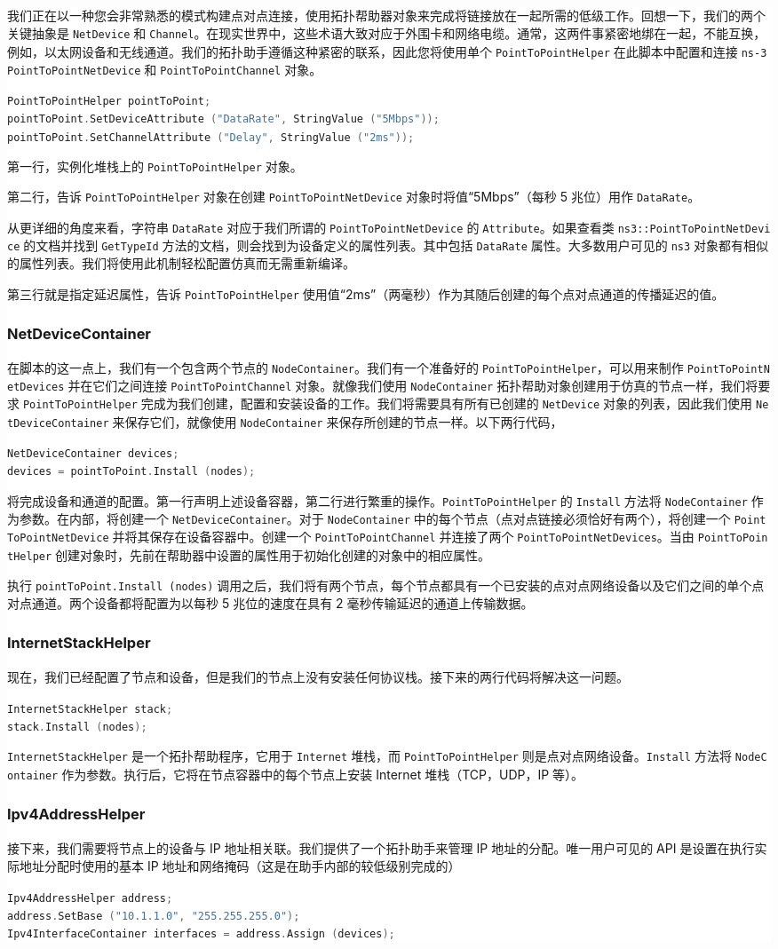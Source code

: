 我们正在以一种您会非常熟悉的模式构建点对点连接，使用拓扑帮助器对象来完成将链接放在一起所需的低级工作。回想一下，我们的两个关键抽象是 `NetDevice` 和 `Channel`。在现实世界中，这些术语大致对应于外围卡和网络电缆。通常，这两件事紧密地绑在一起，不能互换，例如，以太网设备和无线通道。我们的拓扑助手遵循这种紧密的联系，因此您将使用单个 `PointToPointHelper` 在此脚本中配置和连接 `ns-3 PointToPointNetDevice` 和 `PointToPointChannel` 对象。

```c++
PointToPointHelper pointToPoint;
pointToPoint.SetDeviceAttribute ("DataRate", StringValue ("5Mbps"));
pointToPoint.SetChannelAttribute ("Delay", StringValue ("2ms"));
```

第一行，实例化堆栈上的 `PointToPointHelper` 对象。

第二行，告诉 `PointToPointHelper` 对象在创建 `PointToPointNetDevice` 对象时将值“5Mbps”（每秒 5 兆位）用作 `DataRate`。

从更详细的角度来看，字符串 `DataRate` 对应于我们所谓的 `PointToPointNetDevice` 的 `Attribute`。如果查看类 `ns3::PointToPointNetDevice` 的文档并找到 `GetTypeId` 方法的文档，则会找到为设备定义的属性列表。其中包括 `DataRate` 属性。大多数用户可见的 `ns3` 对象都有相似的属性列表。我们将使用此机制轻松配置仿真而无需重新编译。

第三行就是指定延迟属性，告诉 `PointToPointHelper` 使用值“2ms”（两毫秒）作为其随后创建的每个点对点通道的传播延迟的值。

### NetDeviceContainer

在脚本的这一点上，我们有一个包含两个节点的 `NodeContainer`。我们有一个准备好的 `PointToPointHelper`，可以用来制作 `PointToPointNetDevices` 并在它们之间连接 `PointToPointChannel` 对象。就像我们使用 `NodeContainer` 拓扑帮助对象创建用于仿真的节点一样，我们将要求 `PointToPointHelper` 完成为我们创建，配置和安装设备的工作。我们将需要具有所有已创建的 `NetDevice` 对象的列表，因此我们使用 `NetDeviceContainer` 来保存它们，就像使用 `NodeContainer` 来保存所创建的节点一样。以下两行代码，

```c++
NetDeviceContainer devices;
devices = pointToPoint.Install (nodes);
```

将完成设备和通道的配置。第一行声明上述设备容器，第二行进行繁重的操作。`PointToPointHelper` 的 `Install` 方法将 `NodeContainer` 作为参数。在内部，将创建一个 `NetDeviceContainer`。对于 `NodeContainer` 中的每个节点（点对点链接必须恰好有两个），将创建一个 `PointToPointNetDevice` 并将其保存在设备容器中。创建一个 `PointToPointChannel` 并连接了两个 `PointToPointNetDevices`。当由 `PointToPointHelper` 创建对象时，先前在帮助器中设置的属性用于初始化创建的对象中的相应属性。

执行 `pointToPoint.Install (nodes)` 调用之后，我们将有两个节点，每个节点都具有一个已安装的点对点网络设备以及它们之间的单个点对点通道。两个设备都将配置为以每秒 5 兆位的速度在具有 2 毫秒传输延迟的通道上传输数据。

### InternetStackHelper

现在，我们已经配置了节点和设备，但是我们的节点上没有安装任何协议栈。接下来的两行代码将解决这一问题。

```c++
InternetStackHelper stack;
stack.Install (nodes);
```

`InternetStackHelper` 是一个拓扑帮助程序，它用于 `Internet` 堆栈，而 `PointToPointHelper` 则是点对点网络设备。`Install` 方法将 `NodeContainer` 作为参数。执行后，它将在节点容器中的每个节点上安装 Internet 堆栈（TCP，UDP，IP 等）。

### Ipv4AddressHelper

接下来，我们需要将节点上的设备与 IP 地址相关联。我们提供了一个拓扑助手来管理 IP 地址的分配。唯一用户可见的 API 是设置在执行实际地址分配时使用的基本 IP 地址和网络掩码（这是在助手内部的较低级别完成的）

```c++
Ipv4AddressHelper address;
address.SetBase ("10.1.1.0", "255.255.255.0");
Ipv4InterfaceContainer interfaces = address.Assign (devices);
```
